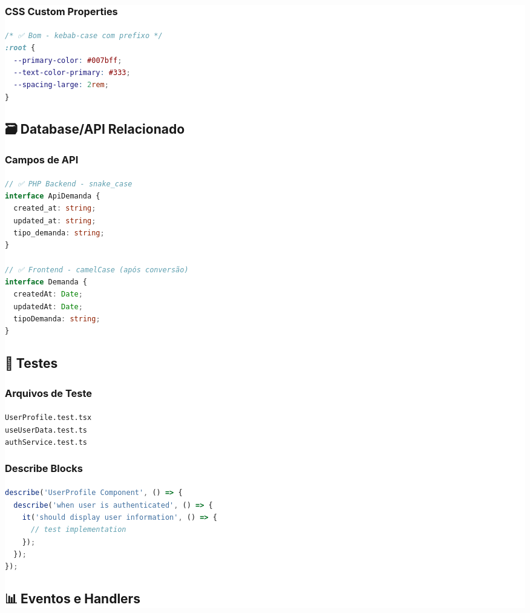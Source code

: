 ### CSS Custom Properties
```css
/* ✅ Bom - kebab-case com prefixo */
:root {
  --primary-color: #007bff;
  --text-color-primary: #333;
  --spacing-large: 2rem;
}
```

## 🗃️ Database/API Relacionado

### Campos de API
```typescript
// ✅ PHP Backend - snake_case
interface ApiDemanda {
  created_at: string;
  updated_at: string;
  tipo_demanda: string;
}

// ✅ Frontend - camelCase (após conversão)
interface Demanda {
  createdAt: Date;
  updatedAt: Date;
  tipoDemanda: string;
}
```

## 🧪 Testes

### Arquivos de Teste
```
UserProfile.test.tsx
useUserData.test.ts
authService.test.ts
```

### Describe Blocks
```typescript
describe('UserProfile Component', () => {
  describe('when user is authenticated', () => {
    it('should display user information', () => {
      // test implementation
    });
  });
});
```

## 📊 Eventos e Handlers
